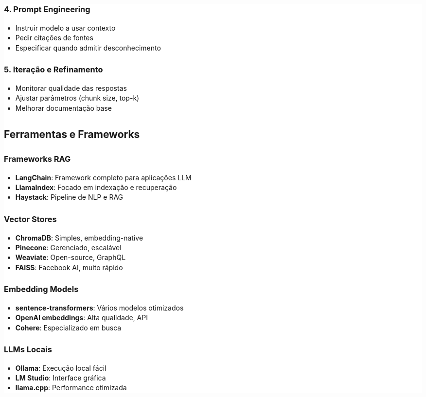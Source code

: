### 4. Prompt Engineering
- Instruir modelo a usar contexto
- Pedir citações de fontes
- Especificar quando admitir desconhecimento

### 5. Iteração e Refinamento
- Monitorar qualidade das respostas
- Ajustar parâmetros (chunk size, top-k)
- Melhorar documentação base

## Ferramentas e Frameworks

### Frameworks RAG
- **LangChain**: Framework completo para aplicações LLM
- **LlamaIndex**: Focado em indexação e recuperação
- **Haystack**: Pipeline de NLP e RAG

### Vector Stores
- **ChromaDB**: Simples, embedding-native
- **Pinecone**: Gerenciado, escalável
- **Weaviate**: Open-source, GraphQL
- **FAISS**: Facebook AI, muito rápido

### Embedding Models
- **sentence-transformers**: Vários modelos otimizados
- **OpenAI embeddings**: Alta qualidade, API
- **Cohere**: Especializado em busca

### LLMs Locais
- **Ollama**: Execução local fácil
- **LM Studio**: Interface gráfica
- **llama.cpp**: Performance otimizada
